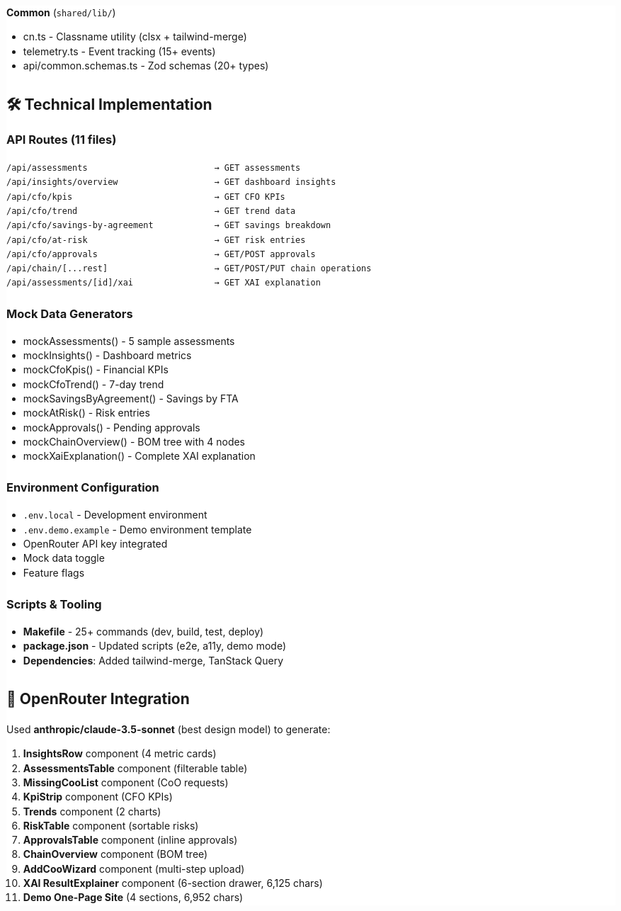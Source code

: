 **Common** (`shared/lib/`)
- cn.ts - Classname utility (clsx + tailwind-merge)
- telemetry.ts - Event tracking (15+ events)
- api/common.schemas.ts - Zod schemas (20+ types)

## 🛠️ Technical Implementation

### API Routes (11 files)
```
/api/assessments                         → GET assessments
/api/insights/overview                   → GET dashboard insights
/api/cfo/kpis                            → GET CFO KPIs
/api/cfo/trend                           → GET trend data
/api/cfo/savings-by-agreement            → GET savings breakdown
/api/cfo/at-risk                         → GET risk entries
/api/cfo/approvals                       → GET/POST approvals
/api/chain/[...rest]                     → GET/POST/PUT chain operations
/api/assessments/[id]/xai                → GET XAI explanation
```

### Mock Data Generators
- mockAssessments() - 5 sample assessments
- mockInsights() - Dashboard metrics
- mockCfoKpis() - Financial KPIs
- mockCfoTrend() - 7-day trend
- mockSavingsByAgreement() - Savings by FTA
- mockAtRisk() - Risk entries
- mockApprovals() - Pending approvals
- mockChainOverview() - BOM tree with 4 nodes
- mockXaiExplanation() - Complete XAI explanation

### Environment Configuration
- `.env.local` - Development environment
- `.env.demo.example` - Demo environment template
- OpenRouter API key integrated
- Mock data toggle
- Feature flags

### Scripts & Tooling
- **Makefile** - 25+ commands (dev, build, test, deploy)
- **package.json** - Updated scripts (e2e, a11y, demo mode)
- **Dependencies**: Added tailwind-merge, TanStack Query

## 🎯 OpenRouter Integration

Used **anthropic/claude-3.5-sonnet** (best design model) to generate:
1. **InsightsRow** component (4 metric cards)
2. **AssessmentsTable** component (filterable table)
3. **MissingCooList** component (CoO requests)
4. **KpiStrip** component (CFO KPIs)
5. **Trends** component (2 charts)
6. **RiskTable** component (sortable risks)
7. **ApprovalsTable** component (inline approvals)
8. **ChainOverview** component (BOM tree)
9. **AddCooWizard** component (multi-step upload)
10. **XAI ResultExplainer** component (6-section drawer, 6,125 chars)
11. **Demo One-Page Site** (4 sections, 6,952 chars)
